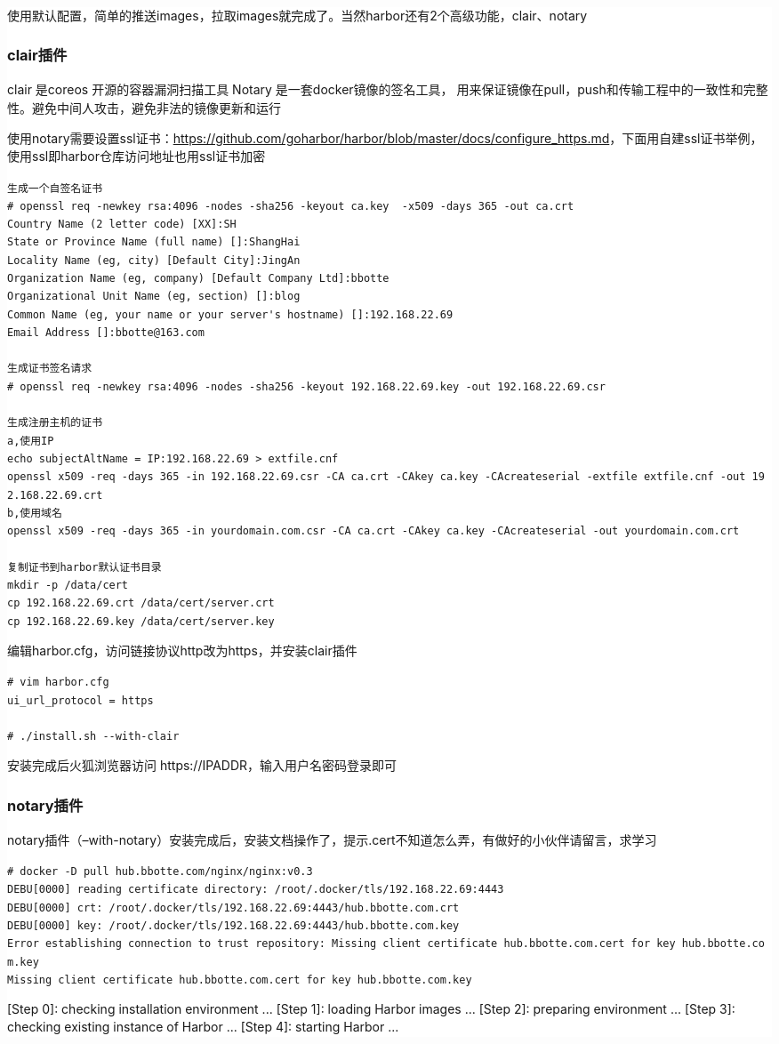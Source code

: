 使用默认配置，简单的推送images，拉取images就完成了。当然harbor还有2个高级功能，clair、notary

### clair插件

clair 是coreos 开源的容器漏洞扫描工具
Notary 是一套docker镜像的签名工具， 用来保证镜像在pull，push和传输工程中的一致性和完整性。避免中间人攻击，避免非法的镜像更新和运行

使用notary需要设置ssl证书：<https://github.com/goharbor/harbor/blob/master/docs/configure_https.md>，下面用自建ssl证书举例，使用ssl即harbor仓库访问地址也用ssl证书加密

```
生成一个自签名证书
# openssl req -newkey rsa:4096 -nodes -sha256 -keyout ca.key  -x509 -days 365 -out ca.crt
Country Name (2 letter code) [XX]:SH
State or Province Name (full name) []:ShangHai
Locality Name (eg, city) [Default City]:JingAn
Organization Name (eg, company) [Default Company Ltd]:bbotte
Organizational Unit Name (eg, section) []:blog
Common Name (eg, your name or your server's hostname) []:192.168.22.69
Email Address []:bbotte@163.com
 
生成证书签名请求
# openssl req -newkey rsa:4096 -nodes -sha256 -keyout 192.168.22.69.key -out 192.168.22.69.csr
 
生成注册主机的证书
a,使用IP
echo subjectAltName = IP:192.168.22.69 > extfile.cnf
openssl x509 -req -days 365 -in 192.168.22.69.csr -CA ca.crt -CAkey ca.key -CAcreateserial -extfile extfile.cnf -out 192.168.22.69.crt
b,使用域名
openssl x509 -req -days 365 -in yourdomain.com.csr -CA ca.crt -CAkey ca.key -CAcreateserial -out yourdomain.com.crt
 
复制证书到harbor默认证书目录
mkdir -p /data/cert
cp 192.168.22.69.crt /data/cert/server.crt
cp 192.168.22.69.key /data/cert/server.key
```

编辑harbor.cfg，访问链接协议http改为https，并安装clair插件

```
# vim harbor.cfg
ui_url_protocol = https
 
# ./install.sh --with-clair
```

安装完成后火狐浏览器访问 https://IPADDR，输入用户名密码登录即可

### notary插件

notary插件（–with-notary）安装完成后，安装文档操作了，提示.cert不知道怎么弄，有做好的小伙伴请留言，求学习

```
# docker -D pull hub.bbotte.com/nginx/nginx:v0.3
DEBU[0000] reading certificate directory: /root/.docker/tls/192.168.22.69:4443 
DEBU[0000] crt: /root/.docker/tls/192.168.22.69:4443/hub.bbotte.com.crt 
DEBU[0000] key: /root/.docker/tls/192.168.22.69:4443/hub.bbotte.com.key 
Error establishing connection to trust repository: Missing client certificate hub.bbotte.com.cert for key hub.bbotte.com.key
Missing client certificate hub.bbotte.com.cert for key hub.bbotte.com.key
```


[Step 0]: checking installation environment ...
[Step 1]: loading Harbor images ...
[Step 2]: preparing environment ...
[Step 3]: checking existing instance of Harbor ...
[Step 4]: starting Harbor ...
